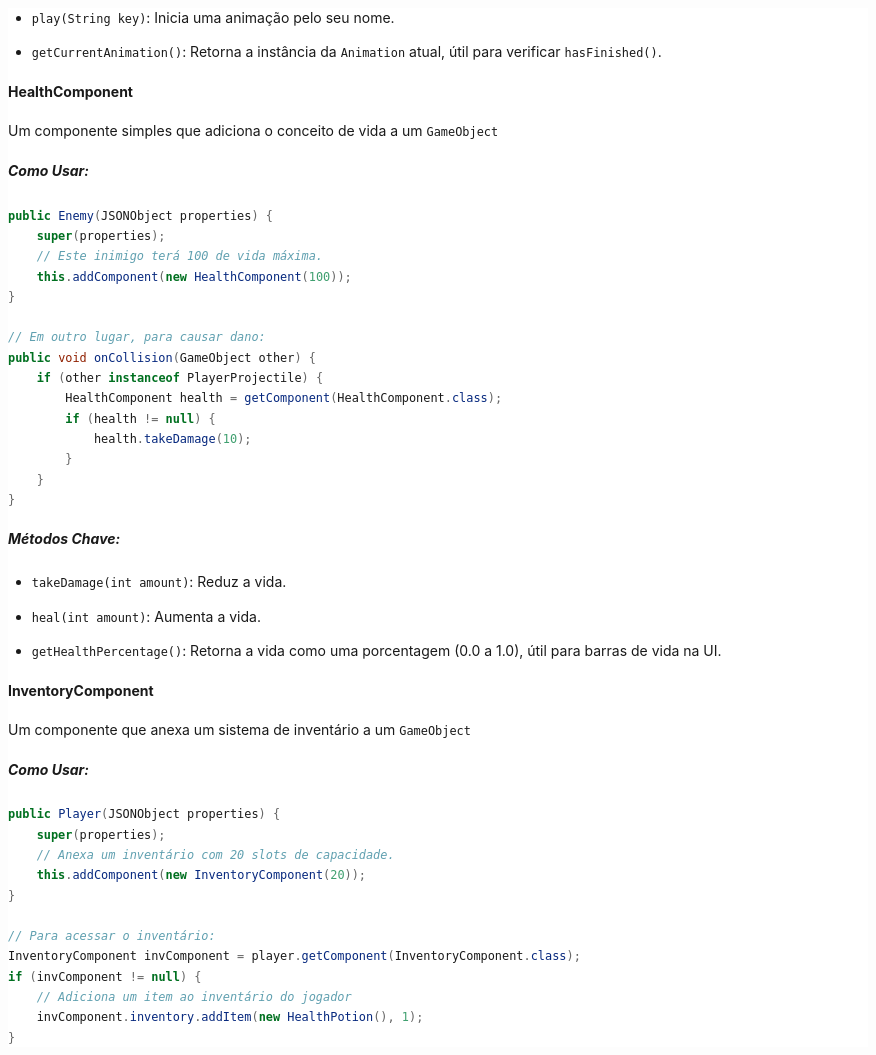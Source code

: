 - `play(String key)`: Inicia uma animação pelo seu nome.

- `getCurrentAnimation()`: Retorna a instância da `Animation` atual, útil para verificar `hasFinished()`.

#### HealthComponent
Um componente simples que adiciona o conceito de vida a um `GameObject`

##### Como Usar:
```java
public Enemy(JSONObject properties) {
    super(properties);
    // Este inimigo terá 100 de vida máxima.
    this.addComponent(new HealthComponent(100));
}

// Em outro lugar, para causar dano:
public void onCollision(GameObject other) {
    if (other instanceof PlayerProjectile) {
        HealthComponent health = getComponent(HealthComponent.class);
        if (health != null) {
            health.takeDamage(10);
        }
    }
}
```
##### Métodos Chave:

- `takeDamage(int amount)`: Reduz a vida.

- `heal(int amount)`: Aumenta a vida.

- `getHealthPercentage()`: Retorna a vida como uma porcentagem (0.0 a 1.0), útil para barras de vida na UI.

#### InventoryComponent
Um componente que anexa um sistema de inventário a um `GameObject`

##### Como Usar:
```java
public Player(JSONObject properties) {
    super(properties);
    // Anexa um inventário com 20 slots de capacidade.
    this.addComponent(new InventoryComponent(20));
}

// Para acessar o inventário:
InventoryComponent invComponent = player.getComponent(InventoryComponent.class);
if (invComponent != null) {
    // Adiciona um item ao inventário do jogador
    invComponent.inventory.addItem(new HealthPotion(), 1);
}
```
